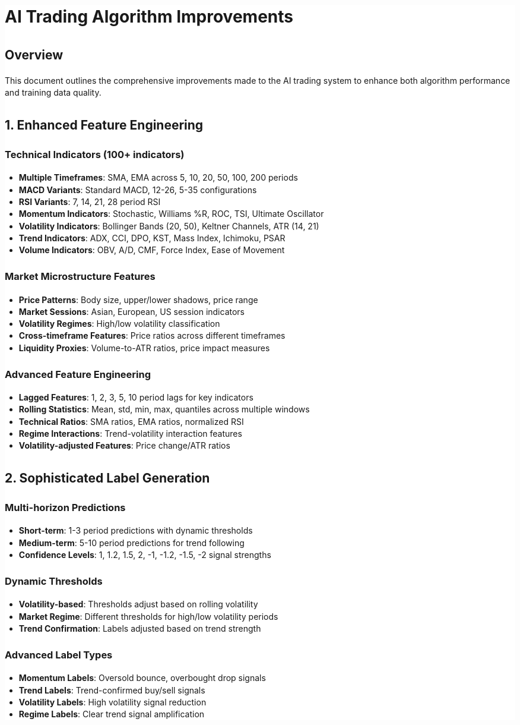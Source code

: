 # AI Trading Algorithm Improvements

## Overview
This document outlines the comprehensive improvements made to the AI trading system to enhance both algorithm performance and training data quality.

## 1. Enhanced Feature Engineering

### Technical Indicators (100+ indicators)
- **Multiple Timeframes**: SMA, EMA across 5, 10, 20, 50, 100, 200 periods
- **MACD Variants**: Standard MACD, 12-26, 5-35 configurations
- **RSI Variants**: 7, 14, 21, 28 period RSI
- **Momentum Indicators**: Stochastic, Williams %R, ROC, TSI, Ultimate Oscillator
- **Volatility Indicators**: Bollinger Bands (20, 50), Keltner Channels, ATR (14, 21)
- **Trend Indicators**: ADX, CCI, DPO, KST, Mass Index, Ichimoku, PSAR
- **Volume Indicators**: OBV, A/D, CMF, Force Index, Ease of Movement

### Market Microstructure Features
- **Price Patterns**: Body size, upper/lower shadows, price range
- **Market Sessions**: Asian, European, US session indicators
- **Volatility Regimes**: High/low volatility classification
- **Cross-timeframe Features**: Price ratios across different timeframes
- **Liquidity Proxies**: Volume-to-ATR ratios, price impact measures

### Advanced Feature Engineering
- **Lagged Features**: 1, 2, 3, 5, 10 period lags for key indicators
- **Rolling Statistics**: Mean, std, min, max, quantiles across multiple windows
- **Technical Ratios**: SMA ratios, EMA ratios, normalized RSI
- **Regime Interactions**: Trend-volatility interaction features
- **Volatility-adjusted Features**: Price change/ATR ratios

## 2. Sophisticated Label Generation

### Multi-horizon Predictions
- **Short-term**: 1-3 period predictions with dynamic thresholds
- **Medium-term**: 5-10 period predictions for trend following
- **Confidence Levels**: 1, 1.2, 1.5, 2, -1, -1.2, -1.5, -2 signal strengths

### Dynamic Thresholds
- **Volatility-based**: Thresholds adjust based on rolling volatility
- **Market Regime**: Different thresholds for high/low volatility periods
- **Trend Confirmation**: Labels adjusted based on trend strength

### Advanced Label Types
- **Momentum Labels**: Oversold bounce, overbought drop signals
- **Trend Labels**: Trend-confirmed buy/sell signals
- **Volatility Labels**: High volatility signal reduction
- **Regime Labels**: Clear trend signal amplification
